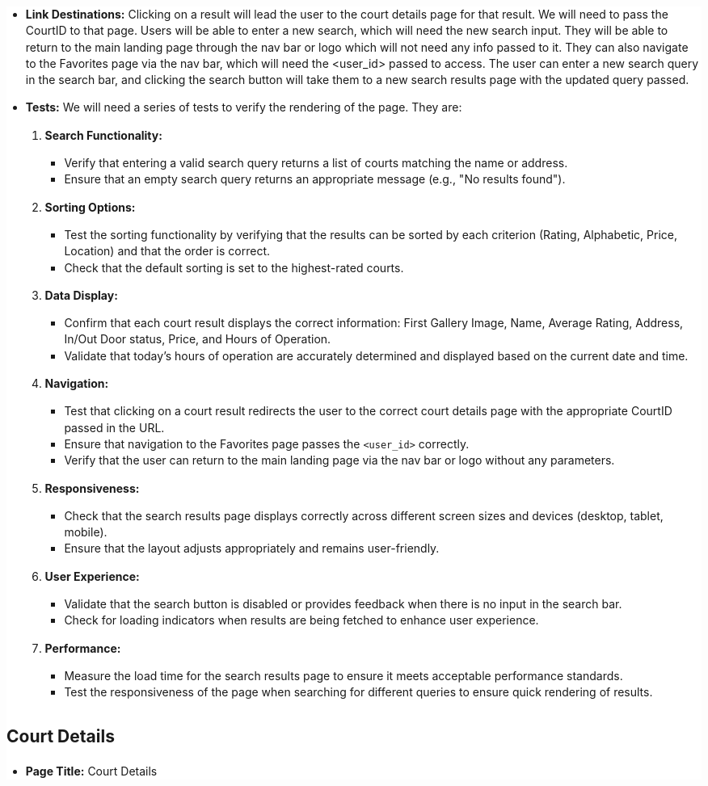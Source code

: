 * **Link Destinations:** Clicking on a result will lead the user to the court details page for that result. We will need to pass the CourtID to that page. Users will be able to enter a new search, which will need the new search input. They will be able to return to the main landing page through the nav bar or logo which will not need any info passed to it. They can also navigate to the Favorites page via the nav bar, which will need the <user_id> passed to access. The user can enter a new search query in the search bar, and clicking the search button will take them to a new search results page with the updated query passed.

* **Tests:** We will need a series of tests to verify the rendering of the page. They are:

  1. **Search Functionality:**

     - Verify that entering a valid search query returns a list of courts matching the name or address.
     - Ensure that an empty search query returns an appropriate message (e.g., "No results found").

  2. **Sorting Options:**

     - Test the sorting functionality by verifying that the results can be sorted by each criterion (Rating, Alphabetic, Price, Location) and that the order is correct.
     - Check that the default sorting is set to the highest-rated courts.

  3. **Data Display:**

     - Confirm that each court result displays the correct information: First Gallery Image, Name, Average Rating, Address, In/Out Door status, Price, and Hours of Operation.
     - Validate that today’s hours of operation are accurately determined and displayed based on the current date and time.

  4. **Navigation:**

     - Test that clicking on a court result redirects the user to the correct court details page with the appropriate CourtID passed in the URL.
     - Ensure that navigation to the Favorites page passes the `<user_id>` correctly.
     - Verify that the user can return to the main landing page via the nav bar or logo without any parameters.

  5. **Responsiveness:**

     - Check that the search results page displays correctly across different screen sizes and devices (desktop, tablet, mobile).
     - Ensure that the layout adjusts appropriately and remains user-friendly.

  6. **User Experience:**

     - Validate that the search button is disabled or provides feedback when there is no input in the search bar.
     - Check for loading indicators when results are being fetched to enhance user experience.

  7. **Performance:**
     - Measure the load time for the search results page to ensure it meets acceptable performance standards.
     - Test the responsiveness of the page when searching for different queries to ensure quick rendering of results.

## Court Details

- **Page Title:** Court Details
